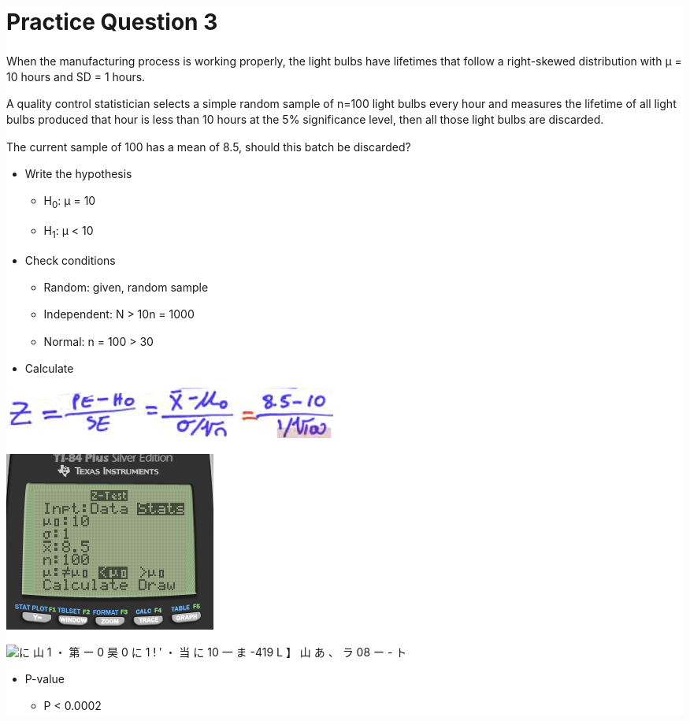 # Practice Question 3

 When the manufacturing process is working properly, the light bulbs
 have lifetimes that follow a right-skewed distribution with µ = 10
 hours and SD = 1 hours.
 
 A quality control statistician selects a simple random sample of n=100
 light bulbs every hour and measures the lifetime of all light bulbs
 produced that hour is less than 10 hours at the 5% significance level,
 then all those light bulbs are discarded.
 
 The current sample of 100 has a mean of 8.5, should this batch be
 discarded?

  -  Write the hypothesis
    
      -  H<sub>0</sub>: µ = 10
    
      -  H<sub>1</sub>: µ \< 10

  -  Check conditions
    
      -  Random: given, random sample
    
      -  Independent: N \> 10n = 1000
    
      -  Normal: n = 100 \> 30

  -  Calculate

 ![1 ](./media/image226.png)
 
 ![TEXAS INSTRUMENTS FORMAT n ](./media/image227.png)
 
 ![に 山 1 ・ 第 ー 0 昊 0 に 1 \! ′ ・ 当 に 10 一 ま -419 L 】 山 あ 、 ラ 08 ー - ト
 ](./media/image228.png)

  -  P-value
    
      -  P \< 0.0002
